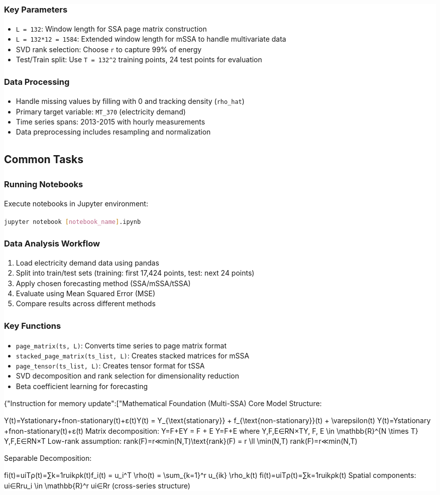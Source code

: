 ### Key Parameters
- `L = 132`: Window length for SSA page matrix construction
- `L = 132*12 = 1584`: Extended window length for mSSA to handle multivariate data
- SVD rank selection: Choose `r` to capture 99% of energy
- Test/Train split: Use `T = 132^2` training points, 24 test points for evaluation

### Data Processing
- Handle missing values by filling with 0 and tracking density (`rho_hat`)
- Primary target variable: `MT_370` (electricity demand)
- Time series spans: 2013-2015 with hourly measurements
- Data preprocessing includes resampling and normalization

## Common Tasks

### Running Notebooks
Execute notebooks in Jupyter environment:
```bash
jupyter notebook [notebook_name].ipynb
```

### Data Analysis Workflow
1. Load electricity demand data using pandas
2. Split into train/test sets (training: first 17,424 points, test: next 24 points)
3. Apply chosen forecasting method (SSA/mSSA/tSSA)
4. Evaluate using Mean Squared Error (MSE)
5. Compare results across different methods

### Key Functions
- `page_matrix(ts, L)`: Converts time series to page matrix format
- `stacked_page_matrix(ts_list, L)`: Creates stacked matrices for mSSA
- `page_tensor(ts_list, L)`: Creates tensor format for tSSA
- SVD decomposition and rank selection for dimensionality reduction
- Beta coefficient learning for forecasting




{"Instruction for memory update":["Mathematical Foundation (Multi-SSA)
Core Model Structure:

Y(t)=Ystationary+fnon-stationary(t)+ε(t)Y(t) = Y_{\text{stationary}} + f_{\text{non-stationary}}(t) + \varepsilon(t)
Y(t)=Ystationary​+fnon-stationary​(t)+ε(t)
Matrix decomposition: Y=F+EY = F + E
Y=F+E where Y,F,E∈RN×TY, F, E \in \mathbb{R}^{N \times T}
Y,F,E∈RN×T
Low-rank assumption: rank(F)=r≪min⁡(N,T)\text{rank}(F) = r \ll \min(N,T)
rank(F)=r≪min(N,T)

Separable Decomposition:

fi(t)=uiTρ(t)=∑k=1ruikρk(t)f_i(t) = u_i^T \rho(t) = \sum_{k=1}^r u_{ik} \rho_k(t)
fi​(t)=uiT​ρ(t)=∑k=1r​uik​ρk​(t)
Spatial components: ui∈Rru_i \in \mathbb{R}^r
ui​∈Rr (cross-series structure)

